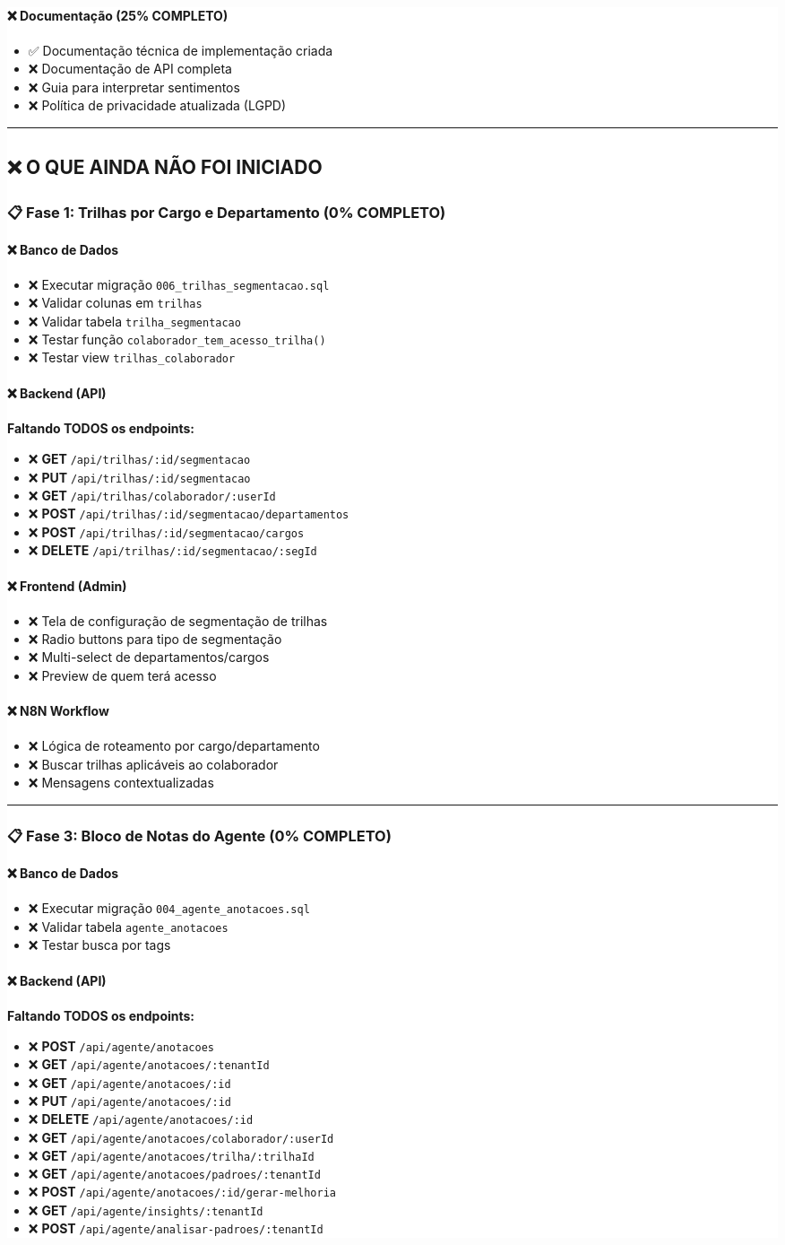 #### ❌ Documentação (25% COMPLETO)
- ✅ Documentação técnica de implementação criada
- ❌ Documentação de API completa
- ❌ Guia para interpretar sentimentos
- ❌ Política de privacidade atualizada (LGPD)

---

## ❌ O QUE AINDA NÃO FOI INICIADO

### 📋 Fase 1: Trilhas por Cargo e Departamento (0% COMPLETO)

#### ❌ Banco de Dados
- ❌ Executar migração `006_trilhas_segmentacao.sql`
- ❌ Validar colunas em `trilhas`
- ❌ Validar tabela `trilha_segmentacao`
- ❌ Testar função `colaborador_tem_acesso_trilha()`
- ❌ Testar view `trilhas_colaborador`

#### ❌ Backend (API)
**Faltando TODOS os endpoints:**
- ❌ **GET** `/api/trilhas/:id/segmentacao`
- ❌ **PUT** `/api/trilhas/:id/segmentacao`
- ❌ **GET** `/api/trilhas/colaborador/:userId`
- ❌ **POST** `/api/trilhas/:id/segmentacao/departamentos`
- ❌ **POST** `/api/trilhas/:id/segmentacao/cargos`
- ❌ **DELETE** `/api/trilhas/:id/segmentacao/:segId`

#### ❌ Frontend (Admin)
- ❌ Tela de configuração de segmentação de trilhas
- ❌ Radio buttons para tipo de segmentação
- ❌ Multi-select de departamentos/cargos
- ❌ Preview de quem terá acesso

#### ❌ N8N Workflow
- ❌ Lógica de roteamento por cargo/departamento
- ❌ Buscar trilhas aplicáveis ao colaborador
- ❌ Mensagens contextualizadas

---

### 📋 Fase 3: Bloco de Notas do Agente (0% COMPLETO)

#### ❌ Banco de Dados
- ❌ Executar migração `004_agente_anotacoes.sql`
- ❌ Validar tabela `agente_anotacoes`
- ❌ Testar busca por tags

#### ❌ Backend (API)
**Faltando TODOS os endpoints:**
- ❌ **POST** `/api/agente/anotacoes`
- ❌ **GET** `/api/agente/anotacoes/:tenantId`
- ❌ **GET** `/api/agente/anotacoes/:id`
- ❌ **PUT** `/api/agente/anotacoes/:id`
- ❌ **DELETE** `/api/agente/anotacoes/:id`
- ❌ **GET** `/api/agente/anotacoes/colaborador/:userId`
- ❌ **GET** `/api/agente/anotacoes/trilha/:trilhaId`
- ❌ **GET** `/api/agente/anotacoes/padroes/:tenantId`
- ❌ **POST** `/api/agente/anotacoes/:id/gerar-melhoria`
- ❌ **GET** `/api/agente/insights/:tenantId`
- ❌ **POST** `/api/agente/analisar-padroes/:tenantId`
